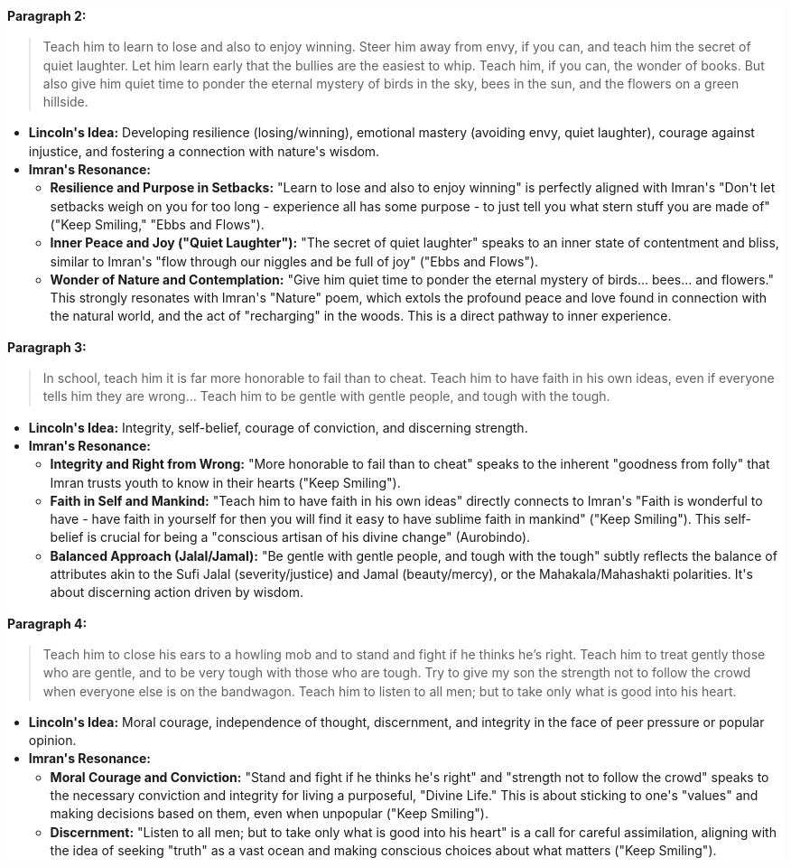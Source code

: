 **Paragraph 2:**

> Teach him to learn to lose and also to enjoy winning. Steer him away from envy, if you can, and teach him the secret of quiet laughter. Let him learn early that the bullies are the easiest to whip. Teach him, if you can, the wonder of books. But also give him quiet time to ponder the eternal mystery of birds in the sky, bees in the sun, and the flowers on a green hillside.

*   **Lincoln's Idea:** Developing resilience (losing/winning), emotional mastery (avoiding envy, quiet laughter), courage against injustice, and fostering a connection with nature's wisdom.
*   **Imran's Resonance:**
    *   **Resilience and Purpose in Setbacks:** "Learn to lose and also to enjoy winning" is perfectly aligned with Imran's "Don't let setbacks weigh on you for too long - experience all has some purpose - to just tell you what stern stuff you are made of" ("Keep Smiling," "Ebbs and Flows").
    *   **Inner Peace and Joy ("Quiet Laughter"):** "The secret of quiet laughter" speaks to an inner state of contentment and bliss, similar to Imran's "flow through our niggles and be full of joy" ("Ebbs and Flows").
    *   **Wonder of Nature and Contemplation:** "Give him quiet time to ponder the eternal mystery of birds... bees... and flowers." This strongly resonates with Imran's "Nature" poem, which extols the profound peace and love found in connection with the natural world, and the act of "recharging" in the woods. This is a direct pathway to inner experience.

**Paragraph 3:**

> In school, teach him it is far more honorable to fail than to cheat. Teach him to have faith in his own ideas, even if everyone tells him they are wrong… Teach him to be gentle with gentle people, and tough with the tough.

*   **Lincoln's Idea:** Integrity, self-belief, courage of conviction, and discerning strength.
*   **Imran's Resonance:**
    *   **Integrity and Right from Wrong:** "More honorable to fail than to cheat" speaks to the inherent "goodness from folly" that Imran trusts youth to know in their hearts ("Keep Smiling").
    *   **Faith in Self and Mankind:** "Teach him to have faith in his own ideas" directly connects to Imran's "Faith is wonderful to have - have faith in yourself for then you will find it easy to have sublime faith in mankind" ("Keep Smiling"). This self-belief is crucial for being a "conscious artisan of his divine change" (Aurobindo).
    *   **Balanced Approach (Jalal/Jamal):** "Be gentle with gentle people, and tough with the tough" subtly reflects the balance of attributes akin to the Sufi Jalal (severity/justice) and Jamal (beauty/mercy), or the Mahakala/Mahashakti polarities. It's about discerning action driven by wisdom.

**Paragraph 4:**

> Teach him to close his ears to a howling mob and to stand and fight if he thinks he’s right. Teach him to treat gently those who are gentle, and to be very tough with those who are tough. Try to give my son the strength not to follow the crowd when everyone else is on the bandwagon. Teach him to listen to all men; but to take only what is good into his heart.

*   **Lincoln's Idea:** Moral courage, independence of thought, discernment, and integrity in the face of peer pressure or popular opinion.
*   **Imran's Resonance:**
    *   **Moral Courage and Conviction:** "Stand and fight if he thinks he's right" and "strength not to follow the crowd" speaks to the necessary conviction and integrity for living a purposeful, "Divine Life." This is about sticking to one's "values" and making decisions based on them, even when unpopular ("Keep Smiling").
    *   **Discernment:** "Listen to all men; but to take only what is good into his heart" is a call for careful assimilation, aligning with the idea of seeking "truth" as a vast ocean and making conscious choices about what matters ("Keep Smiling").
